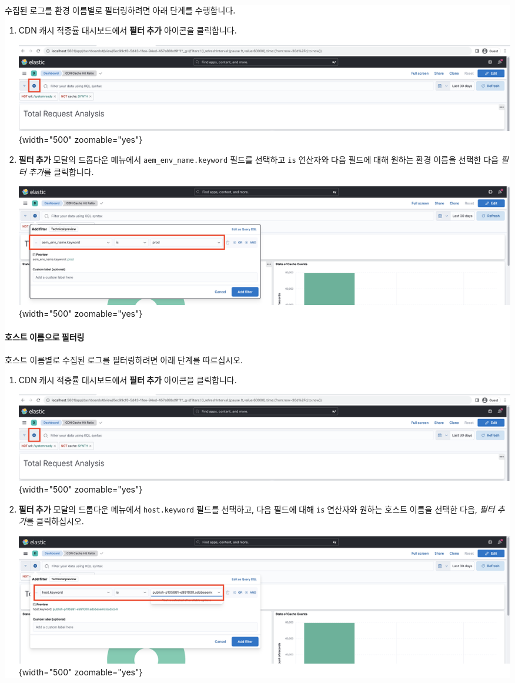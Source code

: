 수집된 로그를 환경 이름별로 필터링하려면 아래 단계를 수행합니다.

1. CDN 캐시 적중률 대시보드에서 **필터 추가** 아이콘을 클릭합니다.

   ![필터 - 키바나 대시보드](assets/cdn-logs-analysis/filter.png){width="500" zoomable="yes"}

1. **필터 추가** 모달의 드롭다운 메뉴에서 `aem_env_name.keyword` 필드를 선택하고 `is` 연산자와 다음 필드에 대해 원하는 환경 이름을 선택한 다음 _필터 추가_&#x200B;를 클릭합니다.

   ![필터 추가 - Kibana 대시보드](assets/cdn-logs-analysis/add-filter.png){width="500" zoomable="yes"}

#### 호스트 이름으로 필터링

호스트 이름별로 수집된 로그를 필터링하려면 아래 단계를 따르십시오.

1. CDN 캐시 적중률 대시보드에서 **필터 추가** 아이콘을 클릭합니다.

   ![필터 - 키바나 대시보드](assets/cdn-logs-analysis/filter.png){width="500" zoomable="yes"}

1. **필터 추가** 모달의 드롭다운 메뉴에서 `host.keyword` 필드를 선택하고, 다음 필드에 대해 `is` 연산자와 원하는 호스트 이름을 선택한 다음, _필터 추가_&#x200B;를 클릭하십시오.

   ![호스트 필터 - Kibana 대시보드](assets/cdn-logs-analysis/add-host-filter.png){width="500" zoomable="yes"}
